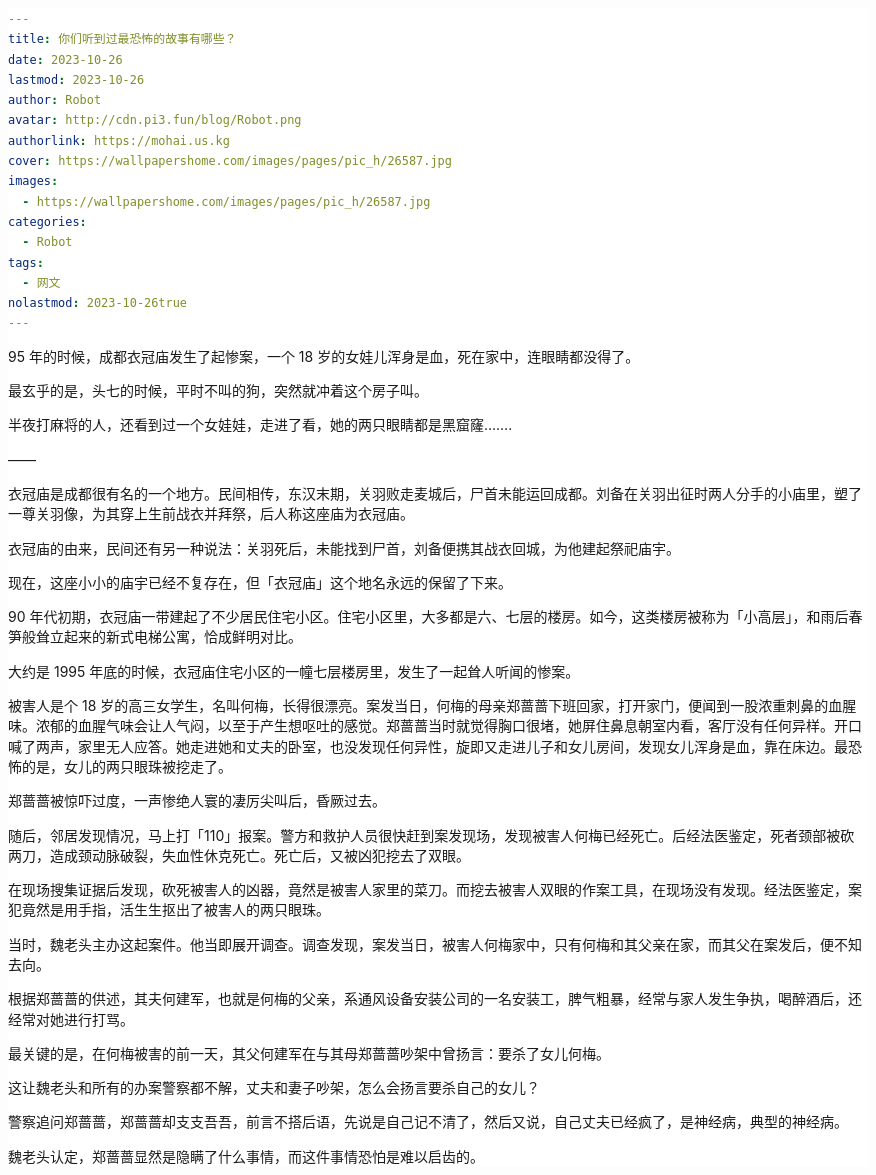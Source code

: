```yaml
---
title: 你们听到过最恐怖的故事有哪些？
date: 2023-10-26
lastmod: 2023-10-26
author: Robot
avatar: http://cdn.pi3.fun/blog/Robot.png
authorlink: https://mohai.us.kg
cover: https://wallpapershome.com/images/pages/pic_h/26587.jpg
images:
  - https://wallpapershome.com/images/pages/pic_h/26587.jpg
categories:
  - Robot
tags:
  - 网文
nolastmod: 2023-10-26true
---
```




95 年的时候，成都衣冠庙发生了起惨案，一个 18 岁的女娃儿浑身是血，死在家中，连眼睛都没得了。

最玄乎的是，头七的时候，平时不叫的狗，突然就冲着这个房子叫。

半夜打麻将的人，还看到过一个女娃娃，走进了看，她的两只眼睛都是黑窟窿…….

——

衣冠庙是成都很有名的一个地方。民间相传，东汉末期，关羽败走麦城后，尸首未能运回成都。刘备在关羽出征时两人分手的小庙里，塑了一尊关羽像，为其穿上生前战衣并拜祭，后人称这座庙为衣冠庙。

衣冠庙的由来，民间还有另一种说法：关羽死后，未能找到尸首，刘备便携其战衣回城，为他建起祭祀庙宇。

现在，这座小小的庙宇已经不复存在，但「衣冠庙」这个地名永远的保留了下来。

90 年代初期，衣冠庙一带建起了不少居民住宅小区。住宅小区里，大多都是六、七层的楼房。如今，这类楼房被称为「小高层」，和雨后春笋般耸立起来的新式电梯公寓，恰成鲜明对比。

大约是 1995 年底的时候，衣冠庙住宅小区的一幢七层楼房里，发生了一起耸人听闻的惨案。

被害人是个 18 岁的高三女学生，名叫何梅，长得很漂亮。案发当日，何梅的母亲郑蔷蔷下班回家，打开家门，便闻到一股浓重刺鼻的血腥味。浓郁的血腥气味会让人气闷，以至于产生想呕吐的感觉。郑蔷蔷当时就觉得胸口很堵，她屏住鼻息朝室内看，客厅没有任何异样。开口喊了两声，家里无人应答。她走进她和丈夫的卧室，也没发现任何异性，旋即又走进儿子和女儿房间，发现女儿浑身是血，靠在床边。最恐怖的是，女儿的两只眼珠被挖走了。

郑蔷蔷被惊吓过度，一声惨绝人寰的凄厉尖叫后，昏厥过去。

随后，邻居发现情况，马上打「110」报案。警方和救护人员很快赶到案发现场，发现被害人何梅已经死亡。后经法医鉴定，死者颈部被砍两刀，造成颈动脉破裂，失血性休克死亡。死亡后，又被凶犯挖去了双眼。

在现场搜集证据后发现，砍死被害人的凶器，竟然是被害人家里的菜刀。而挖去被害人双眼的作案工具，在现场没有发现。经法医鉴定，案犯竟然是用手指，活生生抠出了被害人的两只眼珠。

当时，魏老头主办这起案件。他当即展开调查。调查发现，案发当日，被害人何梅家中，只有何梅和其父亲在家，而其父在案发后，便不知去向。

根据郑蔷蔷的供述，其夫何建军，也就是何梅的父亲，系通风设备安装公司的一名安装工，脾气粗暴，经常与家人发生争执，喝醉酒后，还经常对她进行打骂。

最关键的是，在何梅被害的前一天，其父何建军在与其母郑蔷蔷吵架中曾扬言：要杀了女儿何梅。

这让魏老头和所有的办案警察都不解，丈夫和妻子吵架，怎么会扬言要杀自己的女儿？

警察追问郑蔷蔷，郑蔷蔷却支支吾吾，前言不搭后语，先说是自己记不清了，然后又说，自己丈夫已经疯了，是神经病，典型的神经病。

魏老头认定，郑蔷蔷显然是隐瞒了什么事情，而这件事情恐怕是难以启齿的。

